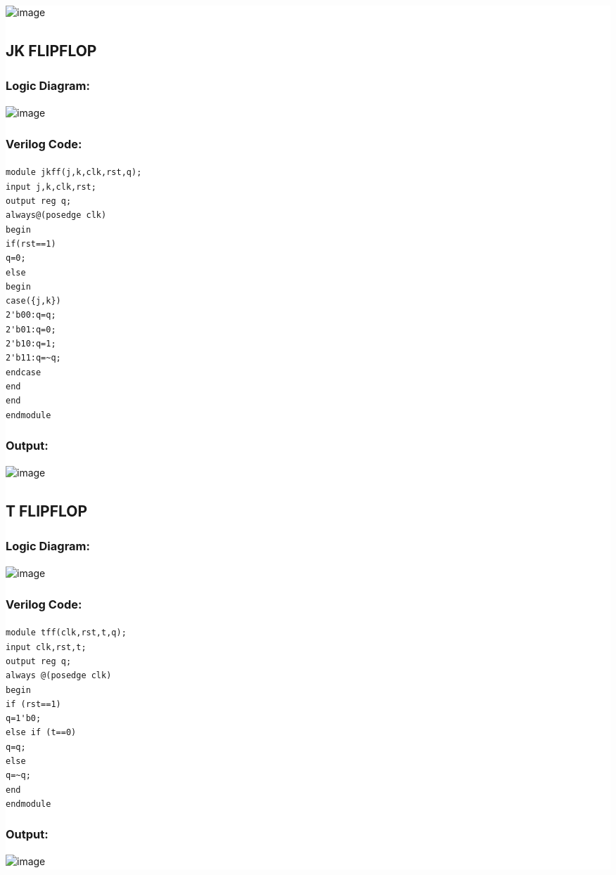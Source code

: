 ![image](https://github.com/Nandhak23/VLSI-LAB-EXP-4-/assets/160568515/fde5adbc-d127-43c7-9c3a-c97e33c69621)

## JK FLIPFLOP
### Logic Diagram:
![image](https://github.com/Nandhak23/VLSI-LAB-EXP-4-/assets/160568515/fe2a5529-43ac-4082-8cac-c76d3b0e7b7c)
### Verilog Code:
```
module jkff(j,k,clk,rst,q);
input j,k,clk,rst;
output reg q;
always@(posedge clk)
begin
if(rst==1)
q=0;
else
begin
case({j,k})
2'b00:q=q;
2'b01:q=0;
2'b10:q=1;
2'b11:q=~q;
endcase
end
end
endmodule
```
### Output:
![image](https://github.com/Nandhak23/VLSI-LAB-EXP-4-/assets/160568515/b12acba8-0471-448a-8dc6-4bc19cde4bc3)

## T FLIPFLOP
### Logic Diagram:
![image](https://github.com/Nandhak23/VLSI-LAB-EXP-4-/assets/160568515/697518d6-da49-48c9-85b5-91688460a237)

### Verilog Code:
```
module tff(clk,rst,t,q);
input clk,rst,t;
output reg q;
always @(posedge clk)
begin
if (rst==1)
q=1'b0;
else if (t==0)
q=q;
else
q=~q;
end
endmodule
```
### Output:
![image](https://github.com/Nandhak23/VLSI-LAB-EXP-4-/assets/160568515/1d84bc96-d7b9-44bf-9f1b-b1793188a121)

